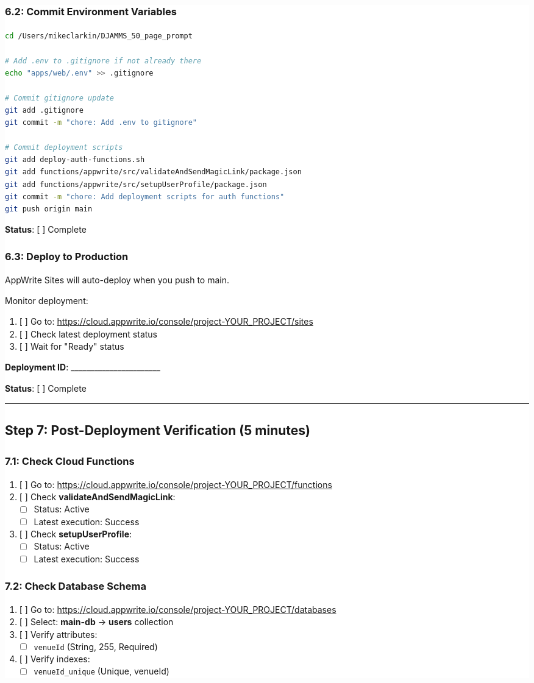 ### 6.2: Commit Environment Variables

```bash
cd /Users/mikeclarkin/DJAMMS_50_page_prompt

# Add .env to .gitignore if not already there
echo "apps/web/.env" >> .gitignore

# Commit gitignore update
git add .gitignore
git commit -m "chore: Add .env to gitignore"

# Commit deployment scripts
git add deploy-auth-functions.sh
git add functions/appwrite/src/validateAndSendMagicLink/package.json
git add functions/appwrite/src/setupUserProfile/package.json
git commit -m "chore: Add deployment scripts for auth functions"
git push origin main
```

**Status**: [ ] Complete

### 6.3: Deploy to Production

AppWrite Sites will auto-deploy when you push to main.

Monitor deployment:
1. [ ] Go to: https://cloud.appwrite.io/console/project-YOUR_PROJECT/sites
2. [ ] Check latest deployment status
3. [ ] Wait for "Ready" status

**Deployment ID**: _______________________

**Status**: [ ] Complete

---

## Step 7: Post-Deployment Verification (5 minutes)

### 7.1: Check Cloud Functions

1. [ ] Go to: https://cloud.appwrite.io/console/project-YOUR_PROJECT/functions
2. [ ] Check **validateAndSendMagicLink**:
   - [ ] Status: Active
   - [ ] Latest execution: Success
3. [ ] Check **setupUserProfile**:
   - [ ] Status: Active
   - [ ] Latest execution: Success

### 7.2: Check Database Schema

1. [ ] Go to: https://cloud.appwrite.io/console/project-YOUR_PROJECT/databases
2. [ ] Select: **main-db** → **users** collection
3. [ ] Verify attributes:
   - [ ] `venueId` (String, 255, Required)
4. [ ] Verify indexes:
   - [ ] `venueId_unique` (Unique, venueId)
